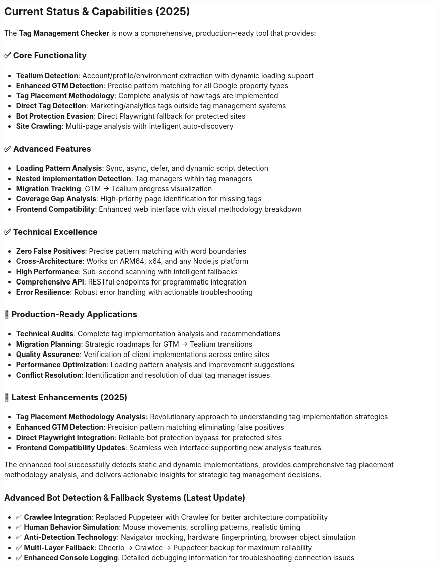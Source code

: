 ## Current Status & Capabilities (2025)

The **Tag Management Checker** is now a comprehensive, production-ready tool that provides:

### ✅ **Core Functionality**
- **Tealium Detection**: Account/profile/environment extraction with dynamic loading support
- **Enhanced GTM Detection**: Precise pattern matching for all Google property types  
- **Tag Placement Methodology**: Complete analysis of how tags are implemented
- **Direct Tag Detection**: Marketing/analytics tags outside tag management systems
- **Bot Protection Evasion**: Direct Playwright fallback for protected sites
- **Site Crawling**: Multi-page analysis with intelligent auto-discovery

### ✅ **Advanced Features**  
- **Loading Pattern Analysis**: Sync, async, defer, and dynamic script detection
- **Nested Implementation Detection**: Tag managers within tag managers
- **Migration Tracking**: GTM → Tealium progress visualization
- **Coverage Gap Analysis**: High-priority page identification for missing tags
- **Frontend Compatibility**: Enhanced web interface with visual methodology breakdown

### ✅ **Technical Excellence**
- **Zero False Positives**: Precise pattern matching with word boundaries
- **Cross-Architecture**: Works on ARM64, x64, and any Node.js platform
- **High Performance**: Sub-second scanning with intelligent fallbacks
- **Comprehensive API**: RESTful endpoints for programmatic integration
- **Error Resilience**: Robust error handling with actionable troubleshooting

### 🎯 **Production-Ready Applications**
- **Technical Audits**: Complete tag implementation analysis and recommendations
- **Migration Planning**: Strategic roadmaps for GTM → Tealium transitions  
- **Quality Assurance**: Verification of client implementations across entire sites
- **Performance Optimization**: Loading pattern analysis and improvement suggestions
- **Conflict Resolution**: Identification and resolution of dual tag manager issues

### 🚀 **Latest Enhancements (2025)**
- **Tag Placement Methodology Analysis**: Revolutionary approach to understanding tag implementation strategies
- **Enhanced GTM Detection**: Precision pattern matching eliminating false positives
- **Direct Playwright Integration**: Reliable bot protection bypass for protected sites  
- **Frontend Compatibility Updates**: Seamless web interface supporting new analysis features

The enhanced tool successfully detects static and dynamic implementations, provides comprehensive tag placement methodology analysis, and delivers actionable insights for strategic tag management decisions.

### Advanced Bot Detection & Fallback Systems (Latest Update)
- ✅ **Crawlee Integration**: Replaced Puppeteer with Crawlee for better architecture compatibility
- ✅ **Human Behavior Simulation**: Mouse movements, scrolling patterns, realistic timing
- ✅ **Anti-Detection Technology**: Navigator mocking, hardware fingerprinting, browser object simulation
- ✅ **Multi-Layer Fallback**: Cheerio → Crawlee → Puppeteer backup for maximum reliability
- ✅ **Enhanced Console Logging**: Detailed debugging information for troubleshooting connection issues
